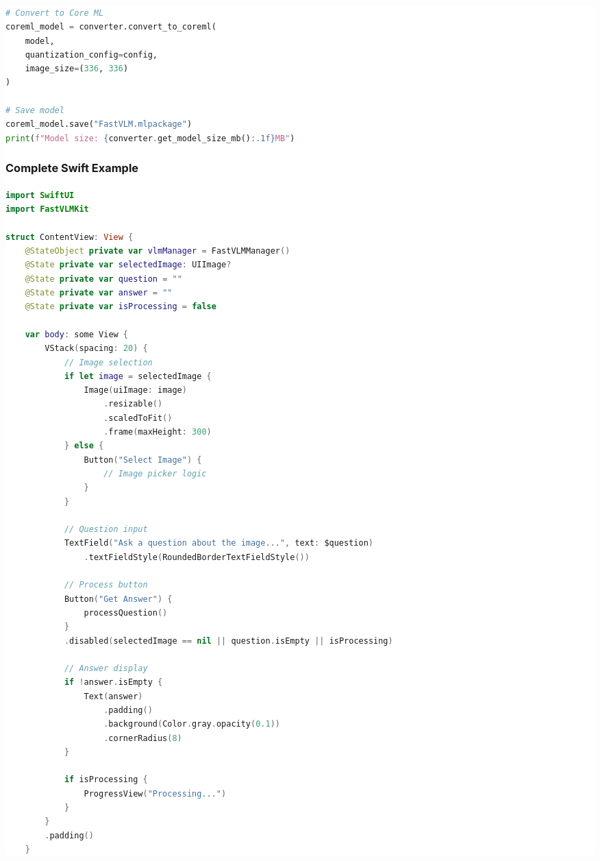 ```python
# Convert to Core ML
coreml_model = converter.convert_to_coreml(
    model,
    quantization_config=config,
    image_size=(336, 336)
)

# Save model
coreml_model.save("FastVLM.mlpackage")
print(f"Model size: {converter.get_model_size_mb():.1f}MB")
```

### Complete Swift Example

```swift
import SwiftUI
import FastVLMKit

struct ContentView: View {
    @StateObject private var vlmManager = FastVLMManager()
    @State private var selectedImage: UIImage?
    @State private var question = ""
    @State private var answer = ""
    @State private var isProcessing = false
    
    var body: some View {
        VStack(spacing: 20) {
            // Image selection
            if let image = selectedImage {
                Image(uiImage: image)
                    .resizable()
                    .scaledToFit()
                    .frame(maxHeight: 300)
            } else {
                Button("Select Image") {
                    // Image picker logic
                }
            }
            
            // Question input
            TextField("Ask a question about the image...", text: $question)
                .textFieldStyle(RoundedBorderTextFieldStyle())
            
            // Process button
            Button("Get Answer") {
                processQuestion()
            }
            .disabled(selectedImage == nil || question.isEmpty || isProcessing)
            
            // Answer display
            if !answer.isEmpty {
                Text(answer)
                    .padding()
                    .background(Color.gray.opacity(0.1))
                    .cornerRadius(8)
            }
            
            if isProcessing {
                ProgressView("Processing...")
            }
        }
        .padding()
    }
```